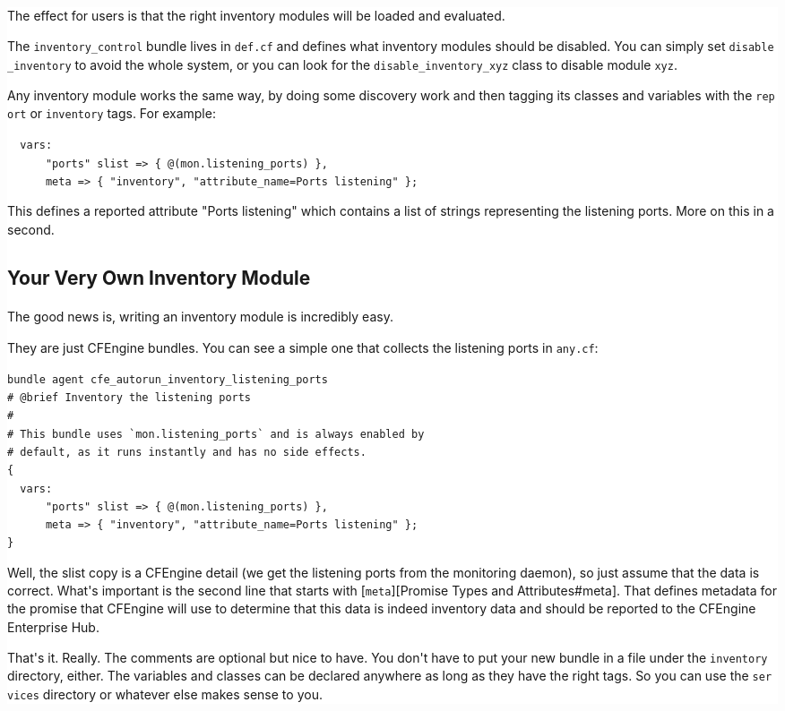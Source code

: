 The effect for users is that the right inventory modules will be
loaded and evaluated.

The `inventory_control` bundle lives in `def.cf` and defines what
inventory modules should be disabled. You can simply set
`disable_inventory` to avoid the whole system, or you can look for the
`disable_inventory_xyz` class to disable module `xyz`.

Any inventory module works the same way, by doing some discovery work
and then tagging its classes and variables with the `report` or
`inventory` tags.  For example:

```
  vars:
      "ports" slist => { @(mon.listening_ports) },
      meta => { "inventory", "attribute_name=Ports listening" };
```

This defines a reported attribute "Ports listening" which contains a
list of strings representing the listening ports. More on this in a
second.

## Your Very Own Inventory Module ##

The good news is, writing an inventory module is incredibly easy.

They are just CFEngine bundles. You can see a simple one that collects
the listening ports in `any.cf`:

```
bundle agent cfe_autorun_inventory_listening_ports
# @brief Inventory the listening ports
#
# This bundle uses `mon.listening_ports` and is always enabled by
# default, as it runs instantly and has no side effects.
{
  vars:
      "ports" slist => { @(mon.listening_ports) },
      meta => { "inventory", "attribute_name=Ports listening" };
}
```

Well, the slist copy is a CFEngine detail (we get the listening ports
from the monitoring daemon), so just assume that the data is correct.
What's important is the second line that starts with
[`meta`][Promise Types and Attributes#meta]. That
defines metadata for the promise that CFEngine will use to determine
that this data is indeed inventory data and should be reported to the
CFEngine Enterprise Hub.

That's it. Really. The comments are optional but nice to have. You
don't have to put your new bundle in a file under the `inventory`
directory, either. The variables and classes can be declared anywhere
as long as they have the right tags. So you can use the `services`
directory or whatever else makes sense to you.
